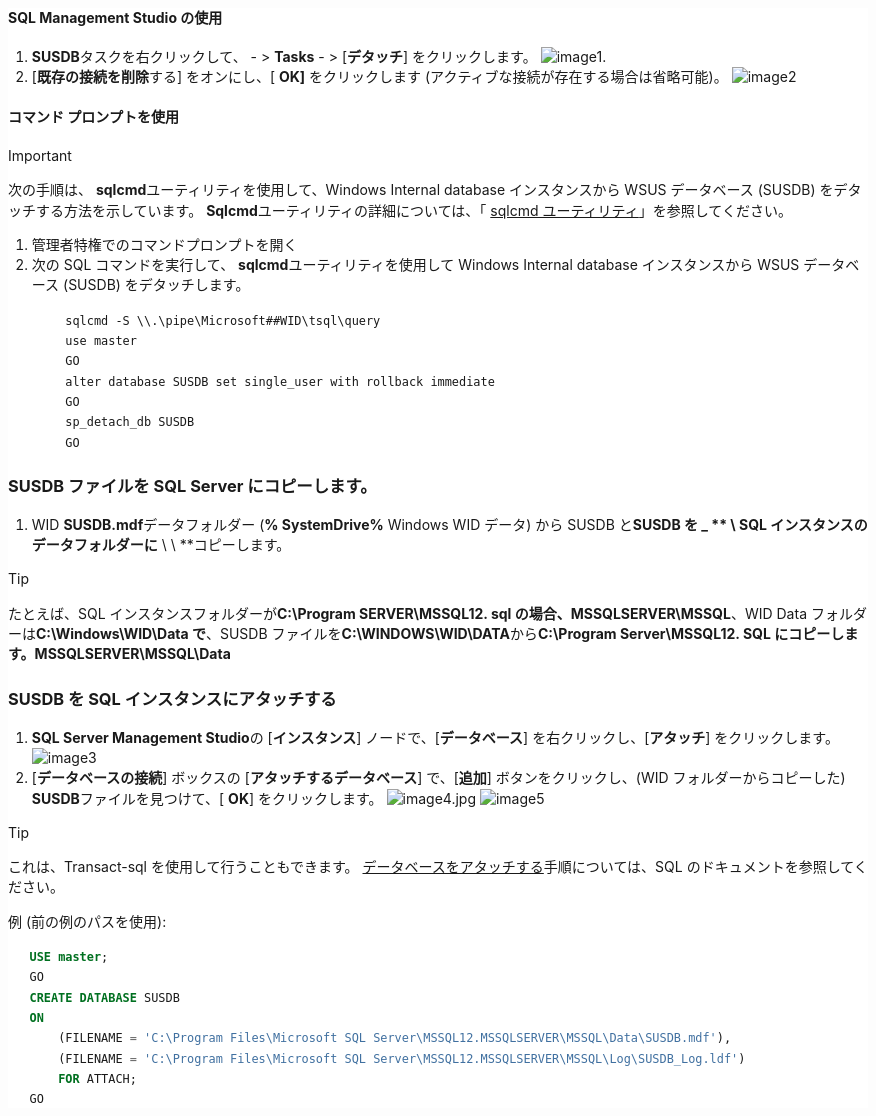 #### <a name="using-sql-management-studio"></a>SQL Management Studio の使用

1. **SUSDB**タスクを右クリックして、 - &gt; **Tasks** - &gt; [**デタッチ**] をクリックします。 ![ image1.](images/image1.png)
2. [**既存の接続を削除**する] をオンにし、[ **OK]** をクリックします (アクティブな接続が存在する場合は省略可能)。
    ![image2](images/image2.png)

#### <a name="using-command-prompt"></a>コマンド プロンプトを使用

> [!IMPORTANT]
> 次の手順は、 **sqlcmd**ユーティリティを使用して、Windows Internal database インスタンスから WSUS データベース (SUSDB) をデタッチする方法を示しています。 **Sqlcmd**ユーティリティの詳細については、「 [sqlcmd ユーティリティ](https://go.microsoft.com/fwlink/?LinkId=81183)」を参照してください。
> 1. 管理者特権でのコマンドプロンプトを開く
> 2. 次の SQL コマンドを実行して、 **sqlcmd**ユーティリティを使用して Windows Internal database インスタンスから WSUS データベース (SUSDB) をデタッチします。

```batchfile
        sqlcmd -S \\.\pipe\Microsoft##WID\tsql\query
        use master
        GO
        alter database SUSDB set single_user with rollback immediate
        GO
        sp_detach_db SUSDB
        GO
```

### <a name="copy-the-susdb-files-to-the-sql-server"></a>SUSDB ファイルを SQL Server にコピーします。

1. WID **SUSDB.mdf**データフォルダー (**% SystemDrive%** Windows WID データ) から SUSDB と**SUSDB を \_ ** \\ SQL インスタンスのデータフォルダーに** \\ \\ **コピーします。

> [!TIP]
> たとえば、SQL インスタンスフォルダーが**C:\Program SERVER\MSSQL12. sql の場合、MSSQLSERVER\MSSQL**、WID Data フォルダーは**C:\Windows\WID\Data で**、SUSDB ファイルを**C:\WINDOWS\WID\DATA**から**C:\Program Server\MSSQL12. SQL にコピーします。MSSQLSERVER\MSSQL\Data**

### <a name="attach-susdb-to-the-sql-instance"></a>SUSDB を SQL インスタンスにアタッチする

1. **SQL Server Management Studio**の [**インスタンス**] ノードで、[**データベース**] を右クリックし、[**アタッチ**] をクリックします。
    ![image3](images/image3.png)
2. [**データベースの接続**] ボックスの [**アタッチするデータベース**] で、[**追加**] ボタンをクリックし、(WID フォルダーからコピーした) **SUSDB**ファイルを見つけて、[ **OK**] をクリックします。
    ![image4.jpg ](images/image4.png) ![ image5](images/image5.png)

> [!TIP]
> これは、Transact-sql を使用して行うこともできます。  [データベースをアタッチする](https://docs.microsoft.com/sql/relational-databases/databases/attach-a-database)手順については、SQL のドキュメントを参照してください。
>
> 例 (前の例のパスを使用):
> ```sql
>    USE master;
>    GO
>    CREATE DATABASE SUSDB
>    ON
>        (FILENAME = 'C:\Program Files\Microsoft SQL Server\MSSQL12.MSSQLSERVER\MSSQL\Data\SUSDB.mdf'),
>        (FILENAME = 'C:\Program Files\Microsoft SQL Server\MSSQL12.MSSQLSERVER\MSSQL\Log\SUSDB_Log.ldf')
>        FOR ATTACH;
>    GO